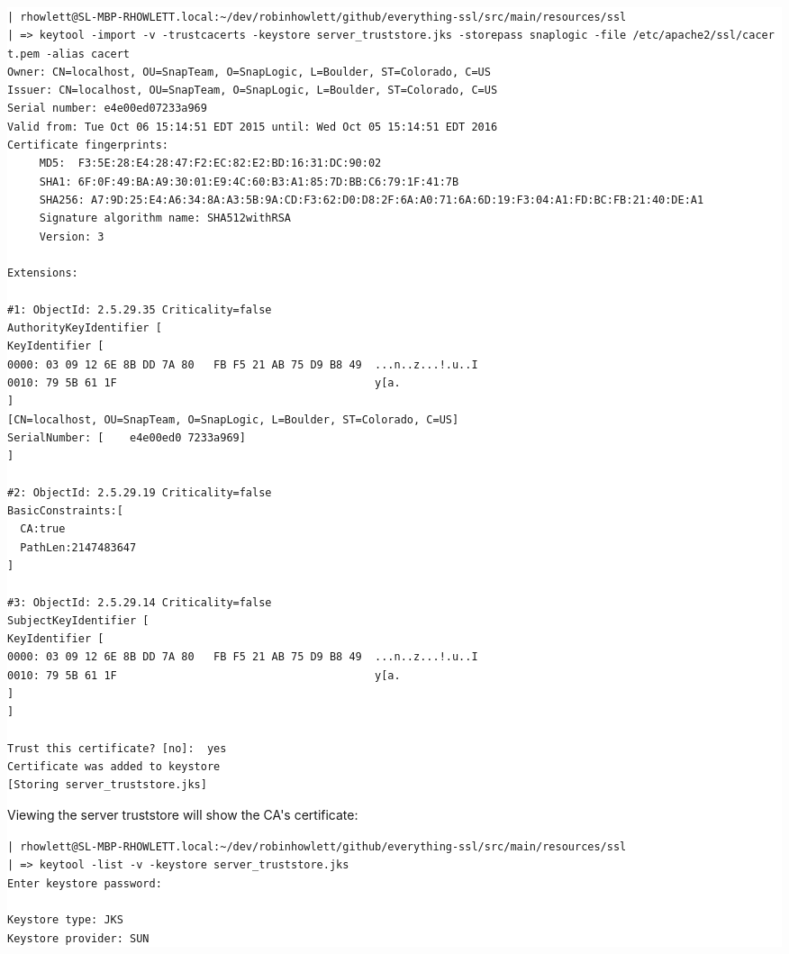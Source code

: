 	| rhowlett@SL-MBP-RHOWLETT.local:~/dev/robinhowlett/github/everything-ssl/src/main/resources/ssl 
	| => keytool -import -v -trustcacerts -keystore server_truststore.jks -storepass snaplogic -file /etc/apache2/ssl/cacert.pem -alias cacert
	Owner: CN=localhost, OU=SnapTeam, O=SnapLogic, L=Boulder, ST=Colorado, C=US
	Issuer: CN=localhost, OU=SnapTeam, O=SnapLogic, L=Boulder, ST=Colorado, C=US
	Serial number: e4e00ed07233a969
	Valid from: Tue Oct 06 15:14:51 EDT 2015 until: Wed Oct 05 15:14:51 EDT 2016
	Certificate fingerprints:
		 MD5:  F3:5E:28:E4:28:47:F2:EC:82:E2:BD:16:31:DC:90:02
		 SHA1: 6F:0F:49:BA:A9:30:01:E9:4C:60:B3:A1:85:7D:BB:C6:79:1F:41:7B
		 SHA256: A7:9D:25:E4:A6:34:8A:A3:5B:9A:CD:F3:62:D0:D8:2F:6A:A0:71:6A:6D:19:F3:04:A1:FD:BC:FB:21:40:DE:A1
		 Signature algorithm name: SHA512withRSA
		 Version: 3
	
	Extensions: 
	
	#1: ObjectId: 2.5.29.35 Criticality=false
	AuthorityKeyIdentifier [
	KeyIdentifier [
	0000: 03 09 12 6E 8B DD 7A 80   FB F5 21 AB 75 D9 B8 49  ...n..z...!.u..I
	0010: 79 5B 61 1F                                        y[a.
	]
	[CN=localhost, OU=SnapTeam, O=SnapLogic, L=Boulder, ST=Colorado, C=US]
	SerialNumber: [    e4e00ed0 7233a969]
	]
	
	#2: ObjectId: 2.5.29.19 Criticality=false
	BasicConstraints:[
	  CA:true
	  PathLen:2147483647
	]
	
	#3: ObjectId: 2.5.29.14 Criticality=false
	SubjectKeyIdentifier [
	KeyIdentifier [
	0000: 03 09 12 6E 8B DD 7A 80   FB F5 21 AB 75 D9 B8 49  ...n..z...!.u..I
	0010: 79 5B 61 1F                                        y[a.
	]
	]
	
	Trust this certificate? [no]:  yes
	Certificate was added to keystore
	[Storing server_truststore.jks]

Viewing the server truststore will show the CA's certificate:

	| rhowlett@SL-MBP-RHOWLETT.local:~/dev/robinhowlett/github/everything-ssl/src/main/resources/ssl 
	| => keytool -list -v -keystore server_truststore.jks 
	Enter keystore password:  
	
	Keystore type: JKS
	Keystore provider: SUN
	